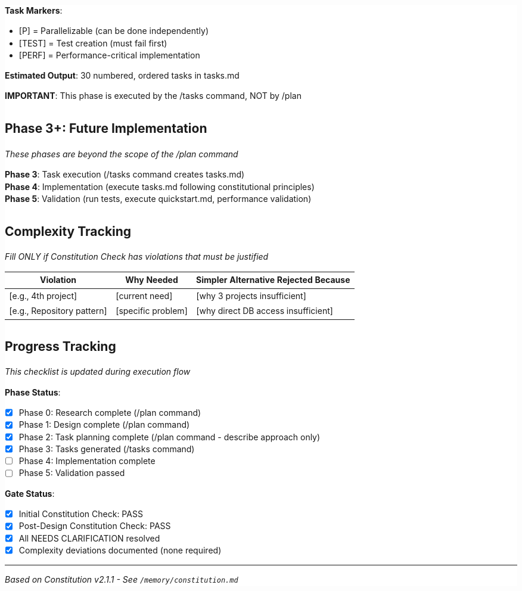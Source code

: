**Task Markers**:
- [P] = Parallelizable (can be done independently)
- [TEST] = Test creation (must fail first)
- [PERF] = Performance-critical implementation

**Estimated Output**: 30 numbered, ordered tasks in tasks.md

**IMPORTANT**: This phase is executed by the /tasks command, NOT by /plan

## Phase 3+: Future Implementation
*These phases are beyond the scope of the /plan command*

**Phase 3**: Task execution (/tasks command creates tasks.md)  
**Phase 4**: Implementation (execute tasks.md following constitutional principles)  
**Phase 5**: Validation (run tests, execute quickstart.md, performance validation)

## Complexity Tracking
*Fill ONLY if Constitution Check has violations that must be justified*

| Violation | Why Needed | Simpler Alternative Rejected Because |
|-----------|------------|-------------------------------------|
| [e.g., 4th project] | [current need] | [why 3 projects insufficient] |
| [e.g., Repository pattern] | [specific problem] | [why direct DB access insufficient] |


## Progress Tracking
*This checklist is updated during execution flow*

**Phase Status**:
- [x] Phase 0: Research complete (/plan command)
- [x] Phase 1: Design complete (/plan command)
- [x] Phase 2: Task planning complete (/plan command - describe approach only)
- [x] Phase 3: Tasks generated (/tasks command)
- [ ] Phase 4: Implementation complete
- [ ] Phase 5: Validation passed

**Gate Status**:
- [x] Initial Constitution Check: PASS
- [x] Post-Design Constitution Check: PASS
- [x] All NEEDS CLARIFICATION resolved
- [x] Complexity deviations documented (none required)

---
*Based on Constitution v2.1.1 - See `/memory/constitution.md`*
